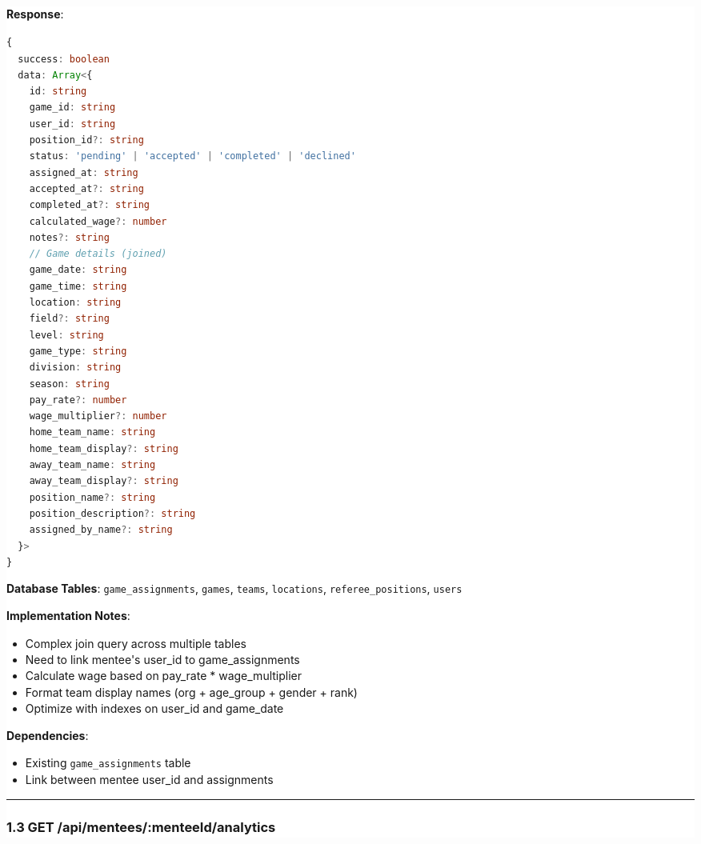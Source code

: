**Response**:
```typescript
{
  success: boolean
  data: Array<{
    id: string
    game_id: string
    user_id: string
    position_id?: string
    status: 'pending' | 'accepted' | 'completed' | 'declined'
    assigned_at: string
    accepted_at?: string
    completed_at?: string
    calculated_wage?: number
    notes?: string
    // Game details (joined)
    game_date: string
    game_time: string
    location: string
    field?: string
    level: string
    game_type: string
    division: string
    season: string
    pay_rate?: number
    wage_multiplier?: number
    home_team_name: string
    home_team_display?: string
    away_team_name: string
    away_team_display?: string
    position_name?: string
    position_description?: string
    assigned_by_name?: string
  }>
}
```

**Database Tables**: `game_assignments`, `games`, `teams`, `locations`, `referee_positions`, `users`

**Implementation Notes**:
- Complex join query across multiple tables
- Need to link mentee's user_id to game_assignments
- Calculate wage based on pay_rate * wage_multiplier
- Format team display names (org + age_group + gender + rank)
- Optimize with indexes on user_id and game_date

**Dependencies**:
- Existing `game_assignments` table
- Link between mentee user_id and assignments

---

### 1.3 GET /api/mentees/:menteeId/analytics
